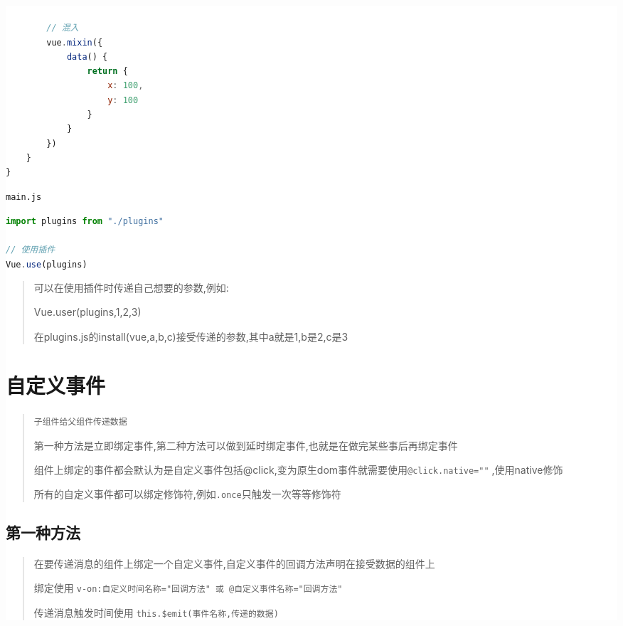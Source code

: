 ```js

        // 混入
        vue.mixin({
            data() {
                return {
                    x: 100,
                    y: 100
                }
            }
        })
    }
}
```

``main.js``

```js
import plugins from "./plugins"

// 使用插件
Vue.use(plugins)
```

>可以在使用插件时传递自己想要的参数,例如:
>
>Vue.user(plugins,1,2,3)
>
>在plugins.js的install(vue,a,b,c)接受传递的参数,其中a就是1,b是2,c是3



# 自定义事件

>``子组件给父组件传递数据`` 
>
>
>
>第一种方法是立即绑定事件,第二种方法可以做到延时绑定事件,也就是在做完某些事后再绑定事件
>
>
>
>组件上绑定的事件都会默认为是自定义事件包括@click,变为原生dom事件就需要使用``@click.native=""`` ,使用native修饰
>
>所有的自定义事件都可以绑定修饰符,例如``.once``只触发一次等等修饰符



## 第一种方法

>在要传递消息的组件上绑定一个自定义事件,自定义事件的回调方法声明在接受数据的组件上
>
>绑定使用 ``v-on:自定义时间名称="回调方法" 或 @自定义事件名称="回调方法"`` 
>
>传递消息触发时间使用 ``this.$emit(事件名称,传递的数据)`` 
